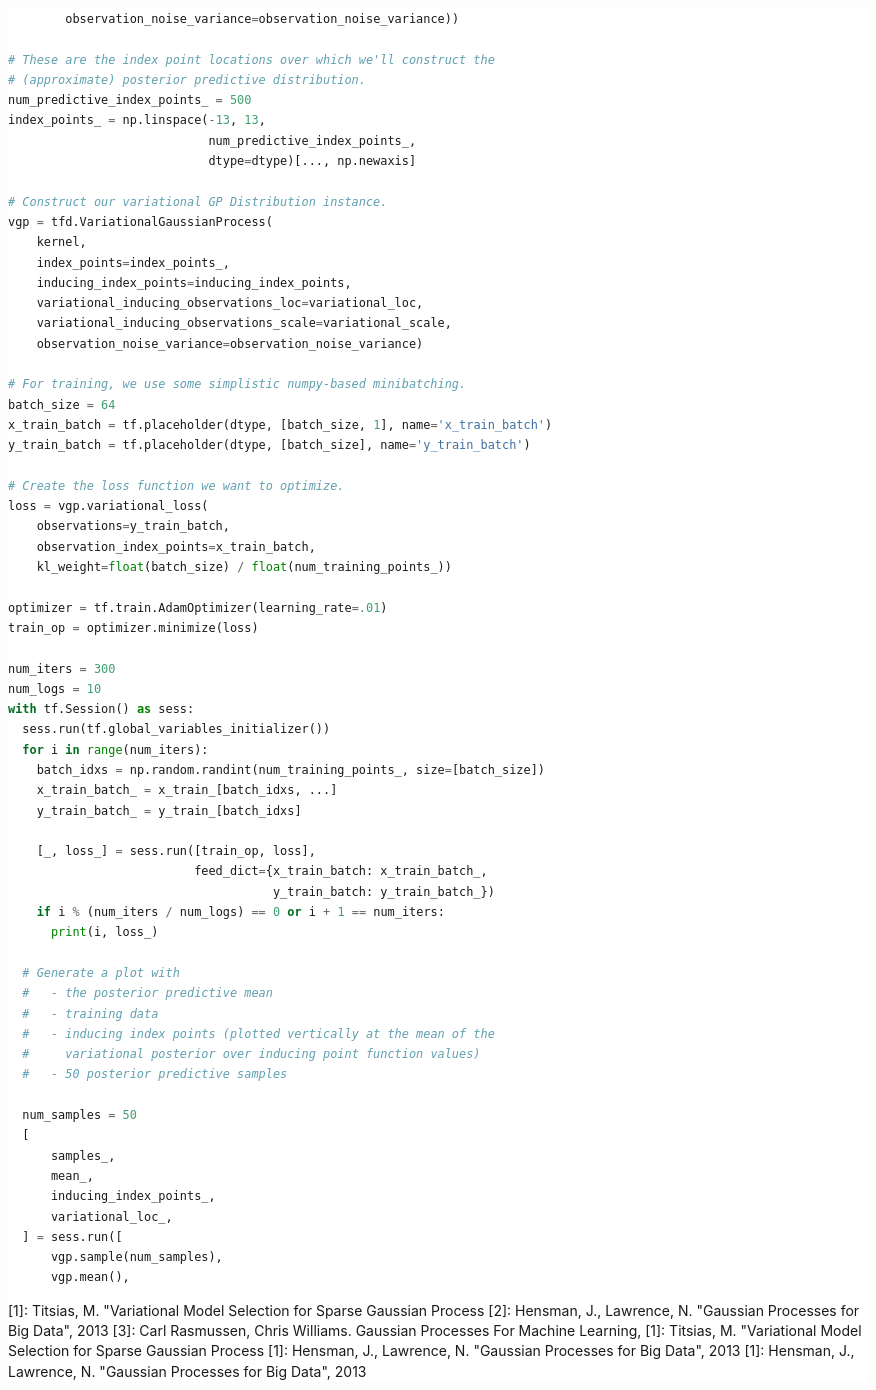 ```python
        observation_noise_variance=observation_noise_variance))

# These are the index point locations over which we'll construct the
# (approximate) posterior predictive distribution.
num_predictive_index_points_ = 500
index_points_ = np.linspace(-13, 13,
                            num_predictive_index_points_,
                            dtype=dtype)[..., np.newaxis]

# Construct our variational GP Distribution instance.
vgp = tfd.VariationalGaussianProcess(
    kernel,
    index_points=index_points_,
    inducing_index_points=inducing_index_points,
    variational_inducing_observations_loc=variational_loc,
    variational_inducing_observations_scale=variational_scale,
    observation_noise_variance=observation_noise_variance)

# For training, we use some simplistic numpy-based minibatching.
batch_size = 64
x_train_batch = tf.placeholder(dtype, [batch_size, 1], name='x_train_batch')
y_train_batch = tf.placeholder(dtype, [batch_size], name='y_train_batch')

# Create the loss function we want to optimize.
loss = vgp.variational_loss(
    observations=y_train_batch,
    observation_index_points=x_train_batch,
    kl_weight=float(batch_size) / float(num_training_points_))

optimizer = tf.train.AdamOptimizer(learning_rate=.01)
train_op = optimizer.minimize(loss)

num_iters = 300
num_logs = 10
with tf.Session() as sess:
  sess.run(tf.global_variables_initializer())
  for i in range(num_iters):
    batch_idxs = np.random.randint(num_training_points_, size=[batch_size])
    x_train_batch_ = x_train_[batch_idxs, ...]
    y_train_batch_ = y_train_[batch_idxs]

    [_, loss_] = sess.run([train_op, loss],
                          feed_dict={x_train_batch: x_train_batch_,
                                     y_train_batch: y_train_batch_})
    if i % (num_iters / num_logs) == 0 or i + 1 == num_iters:
      print(i, loss_)

  # Generate a plot with
  #   - the posterior predictive mean
  #   - training data
  #   - inducing index points (plotted vertically at the mean of the
  #     variational posterior over inducing point function values)
  #   - 50 posterior predictive samples

  num_samples = 50
  [
      samples_,
      mean_,
      inducing_index_points_,
      variational_loc_,
  ] = sess.run([
      vgp.sample(num_samples),
      vgp.mean(),
```

[1]: Titsias, M. "Variational Model Selection for Sparse Gaussian Process
[2]: Hensman, J., Lawrence, N. "Gaussian Processes for Big Data", 2013
[3]: Carl Rasmussen, Chris Williams. Gaussian Processes For Machine Learning,
[1]: Titsias, M. "Variational Model Selection for Sparse Gaussian Process
[1]: Hensman, J., Lawrence, N. "Gaussian Processes for Big Data", 2013
[1]: Hensman, J., Lawrence, N. "Gaussian Processes for Big Data", 2013